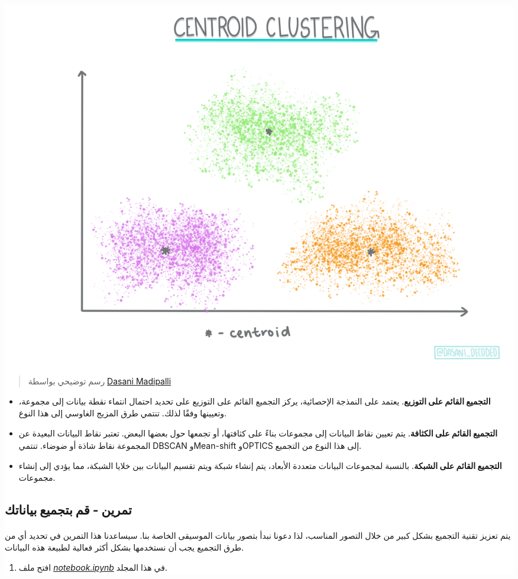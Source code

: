    ![Centroid clustering Infographic](../../../../translated_images/centroid.097fde836cf6c9187d0b2033e9f94441829f9d86f4f0b1604dd4b3d1931aee34.ar.png)
   > رسم توضيحي بواسطة [Dasani Madipalli](https://twitter.com/dasani_decoded)

- **التجميع القائم على التوزيع**. يعتمد على النمذجة الإحصائية، يركز التجميع القائم على التوزيع على تحديد احتمال انتماء نقطة بيانات إلى مجموعة، وتعيينها وفقًا لذلك. تنتمي طرق المزيج الغاوسي إلى هذا النوع.

- **التجميع القائم على الكثافة**. يتم تعيين نقاط البيانات إلى مجموعات بناءً على كثافتها، أو تجمعها حول بعضها البعض. تعتبر نقاط البيانات البعيدة عن المجموعة نقاط شاذة أو ضوضاء. تنتمي DBSCAN وMean-shift وOPTICS إلى هذا النوع من التجميع.

- **التجميع القائم على الشبكة**. بالنسبة لمجموعات البيانات متعددة الأبعاد، يتم إنشاء شبكة ويتم تقسيم البيانات بين خلايا الشبكة، مما يؤدي إلى إنشاء مجموعات.

## تمرين - قم بتجميع بياناتك

يتم تعزيز تقنية التجميع بشكل كبير من خلال التصور المناسب، لذا دعونا نبدأ بتصور بيانات الموسيقى الخاصة بنا. سيساعدنا هذا التمرين في تحديد أي من طرق التجميع يجب أن نستخدمها بشكل أكثر فعالية لطبيعة هذه البيانات.

1. افتح ملف [_notebook.ipynb_](https://github.com/microsoft/ML-For-Beginners/blob/main/5-Clustering/1-Visualize/notebook.ipynb) في هذا المجلد.
